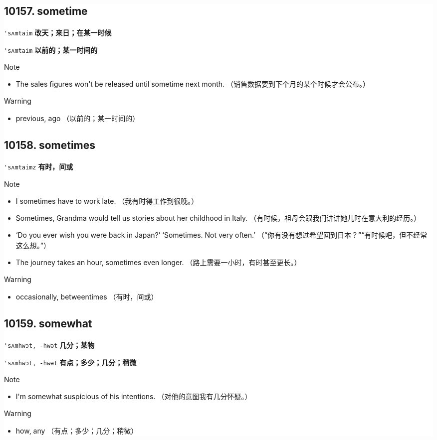 ## 10157. sometime

`'sʌmtaim`  **改天；来日；在某一时候**

`'sʌmtaim`  **以前的；某一时间的**

> [!NOTE]
>
> - The sales figures won't be released until sometime next month. （销售数据要到下个月的某个时候才会公布。）
>

> [!WARNING]
>
> - previous, ago （以前的；某一时间的）
>

## 10158. sometimes

`'sʌmtaimz`  **有时，间或**

> [!NOTE]
>
> - I sometimes have to work late. （我有时得工作到很晚。）
>
> - Sometimes, Grandma would tell us stories about her childhood in Italy. （有时候，祖母会跟我们讲讲她儿时在意大利的经历。）
>
> - ‘Do you ever wish you were back in Japan?’ ‘Sometimes. Not very often.’ （“你有没有想过希望回到日本？”“有时候吧，但不经常这么想。”）
>
> - The journey takes an hour, sometimes even longer. （路上需要一小时，有时甚至更长。）
>

> [!WARNING]
>
> - occasionally, betweentimes （有时，间或）
>

## 10159. somewhat

`'sʌmhwɔt, -hwət`  **几分；某物**

`'sʌmhwɔt, -hwət`  **有点；多少；几分；稍微**

> [!NOTE]
>
> - I'm somewhat suspicious of his intentions. （对他的意图我有几分怀疑。）
>

> [!WARNING]
>
> - how, any （有点；多少；几分；稍微）
>
